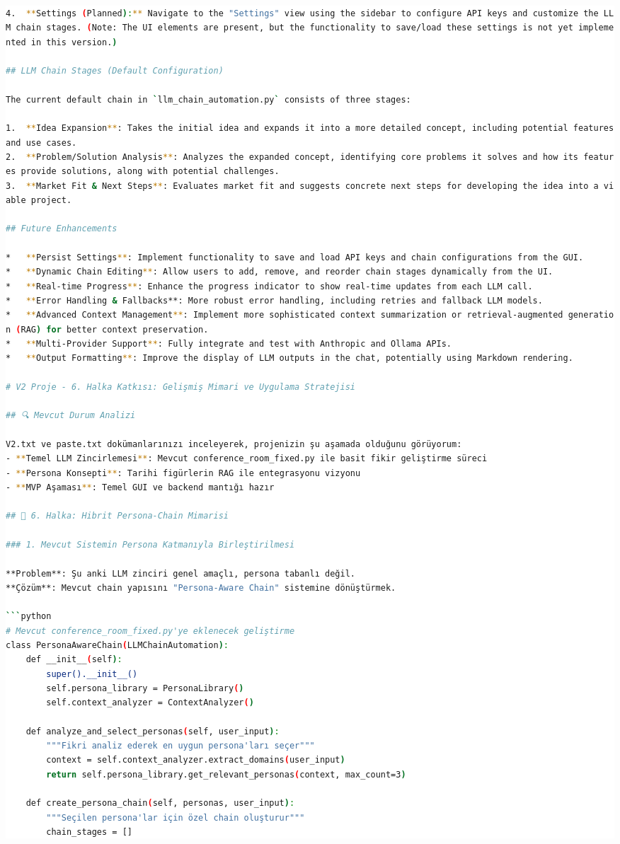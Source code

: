 ```bash
4.  **Settings (Planned):** Navigate to the "Settings" view using the sidebar to configure API keys and customize the LLM chain stages. (Note: The UI elements are present, but the functionality to save/load these settings is not yet implemented in this version.)

## LLM Chain Stages (Default Configuration)

The current default chain in `llm_chain_automation.py` consists of three stages:

1.  **Idea Expansion**: Takes the initial idea and expands it into a more detailed concept, including potential features and use cases.
2.  **Problem/Solution Analysis**: Analyzes the expanded concept, identifying core problems it solves and how its features provide solutions, along with potential challenges.
3.  **Market Fit & Next Steps**: Evaluates market fit and suggests concrete next steps for developing the idea into a viable project.

## Future Enhancements

*   **Persist Settings**: Implement functionality to save and load API keys and chain configurations from the GUI.
*   **Dynamic Chain Editing**: Allow users to add, remove, and reorder chain stages dynamically from the UI.
*   **Real-time Progress**: Enhance the progress indicator to show real-time updates from each LLM call.
*   **Error Handling & Fallbacks**: More robust error handling, including retries and fallback LLM models.
*   **Advanced Context Management**: Implement more sophisticated context summarization or retrieval-augmented generation (RAG) for better context preservation.
*   **Multi-Provider Support**: Fully integrate and test with Anthropic and Ollama APIs.
*   **Output Formatting**: Improve the display of LLM outputs in the chat, potentially using Markdown rendering.

# V2 Proje - 6. Halka Katkısı: Gelişmiş Mimari ve Uygulama Stratejisi

## 🔍 Mevcut Durum Analizi

V2.txt ve paste.txt dokümanlarınızı inceleyerek, projenizin şu aşamada olduğunu görüyorum:
- **Temel LLM Zincirlemesi**: Mevcut conference_room_fixed.py ile basit fikir geliştirme süreci
- **Persona Konsepti**: Tarihi figürlerin RAG ile entegrasyonu vizyonu
- **MVP Aşaması**: Temel GUI ve backend mantığı hazır

## 🚀 6. Halka: Hibrit Persona-Chain Mimarisi

### 1. Mevcut Sistemin Persona Katmanıyla Birleştirilmesi

**Problem**: Şu anki LLM zinciri genel amaçlı, persona tabanlı değil.  
**Çözüm**: Mevcut chain yapısını "Persona-Aware Chain" sistemine dönüştürmek.

```python
# Mevcut conference_room_fixed.py'ye eklenecek geliştirme
class PersonaAwareChain(LLMChainAutomation):
    def __init__(self):
        super().__init__()
        self.persona_library = PersonaLibrary()
        self.context_analyzer = ContextAnalyzer()
    
    def analyze_and_select_personas(self, user_input):
        """Fikri analiz ederek en uygun persona'ları seçer"""
        context = self.context_analyzer.extract_domains(user_input)
        return self.persona_library.get_relevant_personas(context, max_count=3)
    
    def create_persona_chain(self, personas, user_input):
        """Seçilen persona'lar için özel chain oluşturur"""
        chain_stages = []
```